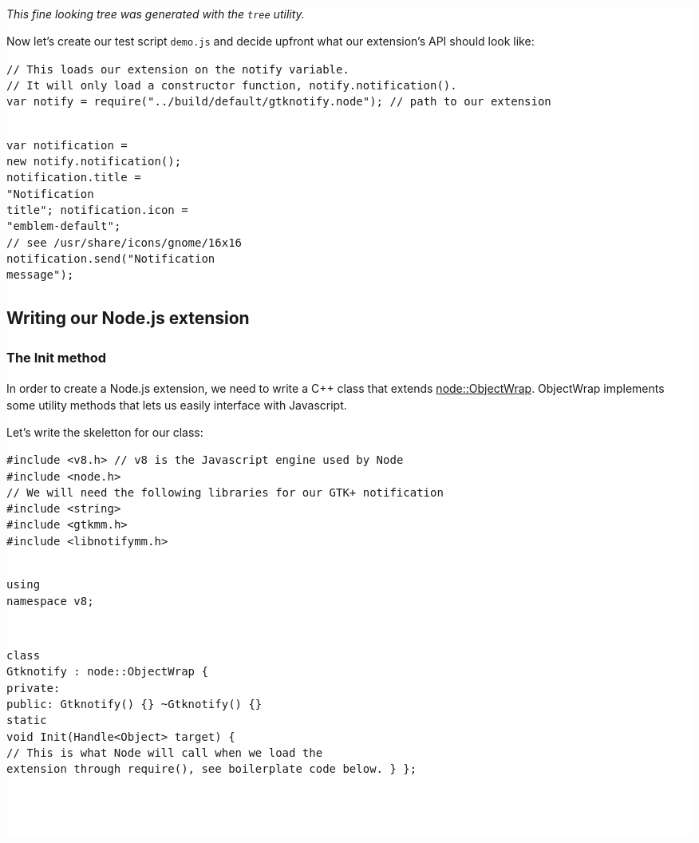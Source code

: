 <p><em>This fine looking tree was generated with the <code>tree</code> utility.</em></p>

<p>Now let&rsquo;s create our test script <code>demo.js</code> and decide upfront what our extension&rsquo;s API should look like:</p>

<div class="CodeRay">
  <div class="code"><pre><span class="comment">// This loads our extension on the notify variable. </span>
<span class="comment">// It will only load a constructor function, notify.notification().</span>
<span class="keyword">var</span> notify = require(<span class="string"><span class="delimiter">&quot;</span><span class="content">../build/default/gtknotify.node</span><span class="delimiter">&quot;</span></span>); <span class="comment">// path to our extension</span>

<span class="keyword">var</span> notification = <span class="keyword">new</span> notify.notification();
notification.title = <span class="string"><span class="delimiter">&quot;</span><span class="content">Notification title</span><span class="delimiter">&quot;</span></span>;
notification.icon = <span class="string"><span class="delimiter">&quot;</span><span class="content">emblem-default</span><span class="delimiter">&quot;</span></span>; <span class="comment">// see /usr/share/icons/gnome/16x16</span>
notification.send(<span class="string"><span class="delimiter">&quot;</span><span class="content">Notification message</span><span class="delimiter">&quot;</span></span>);</pre></div>
</div>


<h2>Writing our Node.js extension</h2>

<h3>The Init method</h3>

<p>In order to create a Node.js extension, we need to write a C++ class that extends <a href="https://github.com/joyent/node/blob/master/src/node_object_wrap.h">node::ObjectWrap</a>. ObjectWrap implements some utility methods that lets us easily interface with Javascript.</p>

<p>Let&rsquo;s write the skeletton for our class:</p>

<div class="CodeRay">
  <div class="code"><pre><span class="preprocessor">#include</span> <span class="include">&lt;v8.h&gt;</span> <span class="comment">// v8 is the Javascript engine used by Node</span>
<span class="preprocessor">#include</span> <span class="include">&lt;node.h&gt;</span>
<span class="comment">// We will need the following libraries for our GTK+ notification </span>
<span class="preprocessor">#include</span> <span class="include">&lt;string&gt;</span>
<span class="preprocessor">#include</span> <span class="include">&lt;gtkmm.h&gt;</span>
<span class="preprocessor">#include</span> <span class="include">&lt;libnotifymm.h&gt;</span>

<span class="directive">using</span> <span class="keyword">namespace</span> v8;

<span class="keyword">class</span> <span class="class">Gtknotify</span> : node::ObjectWrap {
  <span class="directive">private</span>:
  <span class="directive">public</span>:
    Gtknotify() {}
    ~Gtknotify() {}
    <span class="directive">static</span> <span class="directive">void</span> Init(Handle&lt;Object&gt; target) {
      <span class="comment">// This is what Node will call when we load the extension through require(), see boilerplate code below.</span>
    }
};
